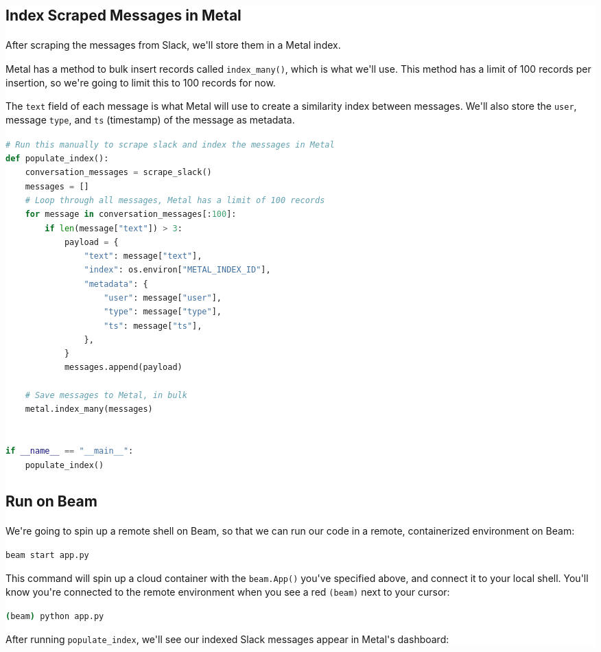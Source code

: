 ## Index Scraped Messages in Metal

After scraping the messages from Slack, we'll store them in a Metal index. 

Metal has a method to bulk insert records called `index_many()`, which is what we'll use. This method has a limit of 100 records per insertion, so we're going to limit this to 100 records for now.

The `text` field of each message is what Metal will use to create a similarity index between messages. We'll also store the `user`, message `type`, and `ts` (timestamp) of the message as metadata.

```python
# Run this manually to scrape slack and index the messages in Metal
def populate_index():
    conversation_messages = scrape_slack()
    messages = []
    # Loop through all messages, Metal has a limit of 100 records
    for message in conversation_messages[:100]:
        if len(message["text"]) > 3:
            payload = {
                "text": message["text"],
                "index": os.environ["METAL_INDEX_ID"],
                "metadata": {
                    "user": message["user"],
                    "type": message["type"],
                    "ts": message["ts"],
                },
            }
            messages.append(payload)

    # Save messages to Metal, in bulk
    metal.index_many(messages)


if __name__ == "__main__":
    populate_index()
```

## Run on Beam

We're going to spin up a remote shell on Beam, so that we can run our code in a remote, containerized environment on Beam:

```sh
beam start app.py
```

This command will spin up a cloud container with the `beam.App()` you've specified above, and connect it to your local shell. You'll know you're connected to the remote environment when you see a red `(beam)` next to your cursor:

```sh
(beam) python app.py
```

After running `populate_index`, we'll see our indexed Slack messages appear in Metal's dashboard:
